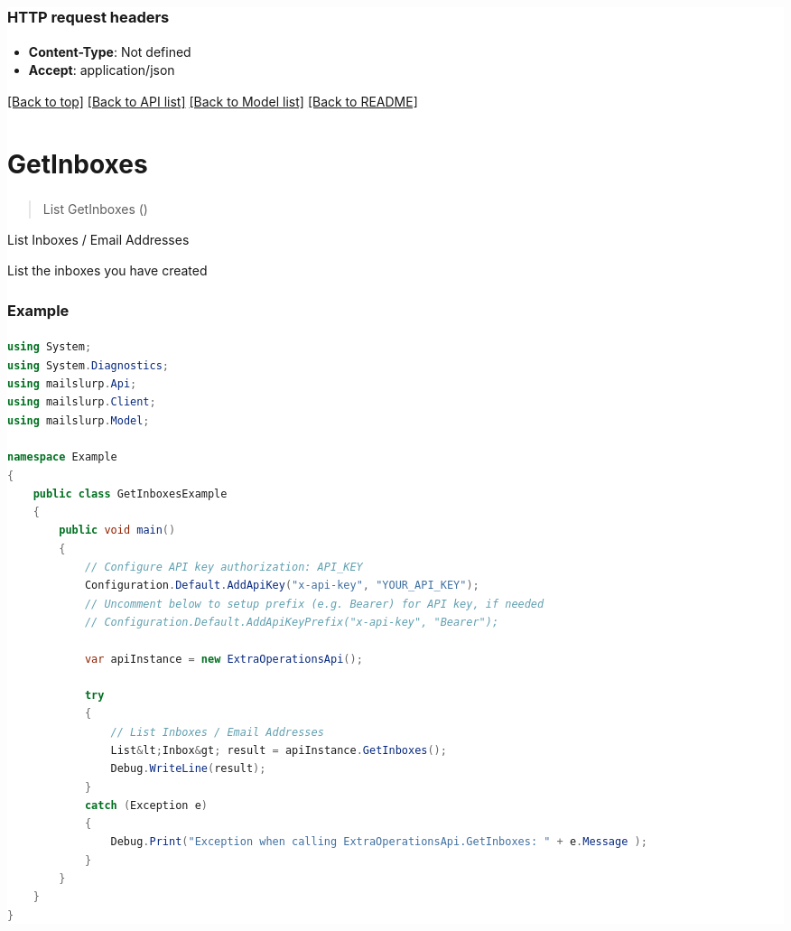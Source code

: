 ### HTTP request headers

 - **Content-Type**: Not defined
 - **Accept**: application/json

[[Back to top]](#) [[Back to API list]](../README.md#documentation-for-api-endpoints) [[Back to Model list]](../README.md#documentation-for-models) [[Back to README]](../README.md)

<a name="getinboxes"></a>
# **GetInboxes**
> List<Inbox> GetInboxes ()

List Inboxes / Email Addresses

List the inboxes you have created

### Example
```csharp
using System;
using System.Diagnostics;
using mailslurp.Api;
using mailslurp.Client;
using mailslurp.Model;

namespace Example
{
    public class GetInboxesExample
    {
        public void main()
        {
            // Configure API key authorization: API_KEY
            Configuration.Default.AddApiKey("x-api-key", "YOUR_API_KEY");
            // Uncomment below to setup prefix (e.g. Bearer) for API key, if needed
            // Configuration.Default.AddApiKeyPrefix("x-api-key", "Bearer");

            var apiInstance = new ExtraOperationsApi();

            try
            {
                // List Inboxes / Email Addresses
                List&lt;Inbox&gt; result = apiInstance.GetInboxes();
                Debug.WriteLine(result);
            }
            catch (Exception e)
            {
                Debug.Print("Exception when calling ExtraOperationsApi.GetInboxes: " + e.Message );
            }
        }
    }
}
```
